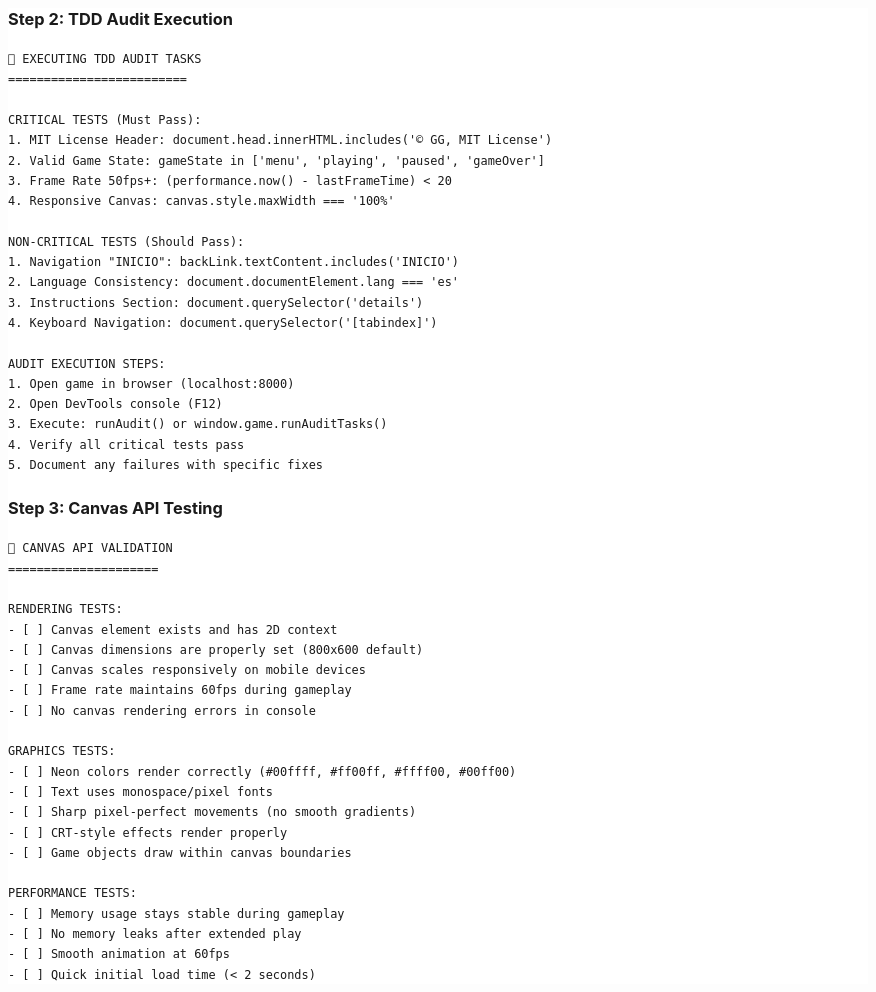 
### Step 2: TDD Audit Execution
```
🧪 EXECUTING TDD AUDIT TASKS
=========================

CRITICAL TESTS (Must Pass):
1. MIT License Header: document.head.innerHTML.includes('© GG, MIT License')
2. Valid Game State: gameState in ['menu', 'playing', 'paused', 'gameOver']
3. Frame Rate 50fps+: (performance.now() - lastFrameTime) < 20
4. Responsive Canvas: canvas.style.maxWidth === '100%'

NON-CRITICAL TESTS (Should Pass):
1. Navigation "INICIO": backLink.textContent.includes('INICIO')
2. Language Consistency: document.documentElement.lang === 'es'
3. Instructions Section: document.querySelector('details')
4. Keyboard Navigation: document.querySelector('[tabindex]')

AUDIT EXECUTION STEPS:
1. Open game in browser (localhost:8000)
2. Open DevTools console (F12)
3. Execute: runAudit() or window.game.runAuditTasks()
4. Verify all critical tests pass
5. Document any failures with specific fixes
```

### Step 3: Canvas API Testing
```
🎨 CANVAS API VALIDATION
=====================

RENDERING TESTS:
- [ ] Canvas element exists and has 2D context
- [ ] Canvas dimensions are properly set (800x600 default)
- [ ] Canvas scales responsively on mobile devices
- [ ] Frame rate maintains 60fps during gameplay
- [ ] No canvas rendering errors in console

GRAPHICS TESTS:
- [ ] Neon colors render correctly (#00ffff, #ff00ff, #ffff00, #00ff00)
- [ ] Text uses monospace/pixel fonts
- [ ] Sharp pixel-perfect movements (no smooth gradients)
- [ ] CRT-style effects render properly
- [ ] Game objects draw within canvas boundaries

PERFORMANCE TESTS:
- [ ] Memory usage stays stable during gameplay
- [ ] No memory leaks after extended play
- [ ] Smooth animation at 60fps
- [ ] Quick initial load time (< 2 seconds)
```
